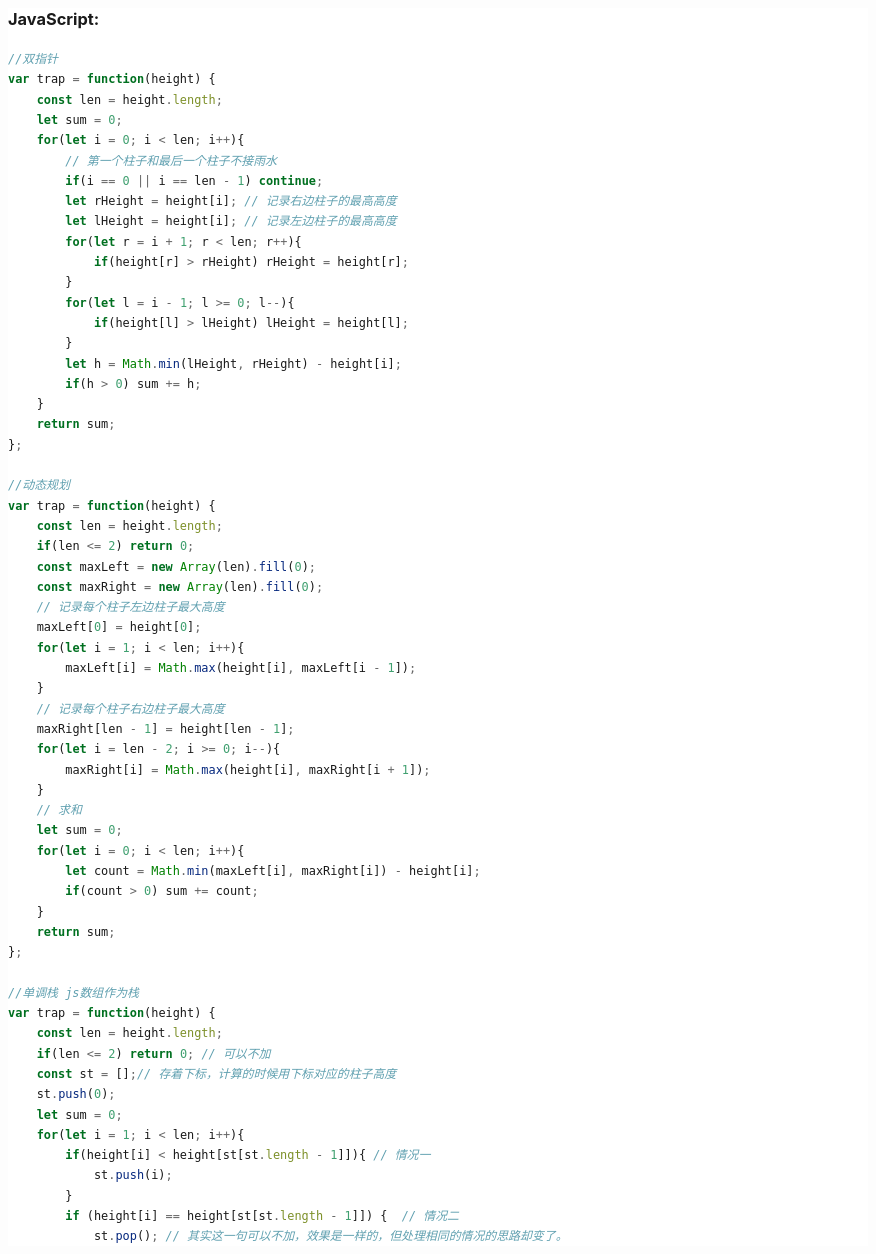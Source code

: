 

### JavaScript:

```javascript
//双指针
var trap = function(height) {
    const len = height.length;
    let sum = 0;
    for(let i = 0; i < len; i++){
        // 第一个柱子和最后一个柱子不接雨水
        if(i == 0 || i == len - 1) continue;
        let rHeight = height[i]; // 记录右边柱子的最高高度
        let lHeight = height[i]; // 记录左边柱子的最高高度
        for(let r = i + 1; r < len; r++){
            if(height[r] > rHeight) rHeight = height[r];
        }
        for(let l = i - 1; l >= 0; l--){
            if(height[l] > lHeight) lHeight = height[l];
        }
        let h = Math.min(lHeight, rHeight) - height[i];
        if(h > 0) sum += h;
    }
    return sum;
};

//动态规划
var trap = function(height) {
    const len = height.length;
    if(len <= 2) return 0;
    const maxLeft = new Array(len).fill(0);
    const maxRight = new Array(len).fill(0);
    // 记录每个柱子左边柱子最大高度
    maxLeft[0] = height[0];
    for(let i = 1; i < len; i++){
        maxLeft[i] = Math.max(height[i], maxLeft[i - 1]);
    }
    // 记录每个柱子右边柱子最大高度
    maxRight[len - 1] = height[len - 1];
    for(let i = len - 2; i >= 0; i--){
        maxRight[i] = Math.max(height[i], maxRight[i + 1]);
    }
    // 求和
    let sum = 0;
    for(let i = 0; i < len; i++){
        let count = Math.min(maxLeft[i], maxRight[i]) - height[i];
        if(count > 0) sum += count;
    }
    return sum;
};

//单调栈 js数组作为栈
var trap = function(height) {
    const len = height.length;
    if(len <= 2) return 0; // 可以不加
    const st = [];// 存着下标，计算的时候用下标对应的柱子高度
    st.push(0);
    let sum = 0;
    for(let i = 1; i < len; i++){
        if(height[i] < height[st[st.length - 1]]){ // 情况一
            st.push(i);
        }
        if (height[i] == height[st[st.length - 1]]) {  // 情况二
            st.pop(); // 其实这一句可以不加，效果是一样的，但处理相同的情况的思路却变了。
```